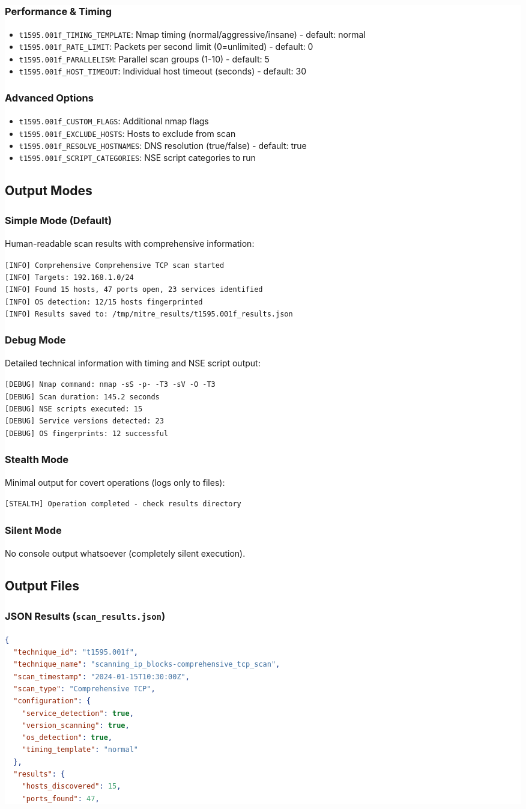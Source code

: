 ### Performance & Timing
- `t1595.001f_TIMING_TEMPLATE`: Nmap timing (normal/aggressive/insane) - default: normal
- `t1595.001f_RATE_LIMIT`: Packets per second limit (0=unlimited) - default: 0
- `t1595.001f_PARALLELISM`: Parallel scan groups (1-10) - default: 5
- `t1595.001f_HOST_TIMEOUT`: Individual host timeout (seconds) - default: 30

### Advanced Options
- `t1595.001f_CUSTOM_FLAGS`: Additional nmap flags
- `t1595.001f_EXCLUDE_HOSTS`: Hosts to exclude from scan
- `t1595.001f_RESOLVE_HOSTNAMES`: DNS resolution (true/false) - default: true
- `t1595.001f_SCRIPT_CATEGORIES`: NSE script categories to run

## Output Modes

### Simple Mode (Default)
Human-readable scan results with comprehensive information:
```
[INFO] Comprehensive Comprehensive TCP scan started
[INFO] Targets: 192.168.1.0/24
[INFO] Found 15 hosts, 47 ports open, 23 services identified
[INFO] OS detection: 12/15 hosts fingerprinted
[INFO] Results saved to: /tmp/mitre_results/t1595.001f_results.json
```

### Debug Mode
Detailed technical information with timing and NSE script output:
```
[DEBUG] Nmap command: nmap -sS -p- -T3 -sV -O -T3
[DEBUG] Scan duration: 145.2 seconds
[DEBUG] NSE scripts executed: 15
[DEBUG] Service versions detected: 23
[DEBUG] OS fingerprints: 12 successful
```

### Stealth Mode
Minimal output for covert operations (logs only to files):
```
[STEALTH] Operation completed - check results directory
```

### Silent Mode
No console output whatsoever (completely silent execution).

## Output Files

### JSON Results (`scan_results.json`)
```json
{
  "technique_id": "t1595.001f",
  "technique_name": "scanning_ip_blocks-comprehensive_tcp_scan",
  "scan_timestamp": "2024-01-15T10:30:00Z",
  "scan_type": "Comprehensive TCP",
  "configuration": {
    "service_detection": true,
    "version_scanning": true,
    "os_detection": true,
    "timing_template": "normal"
  },
  "results": {
    "hosts_discovered": 15,
    "ports_found": 47,
```